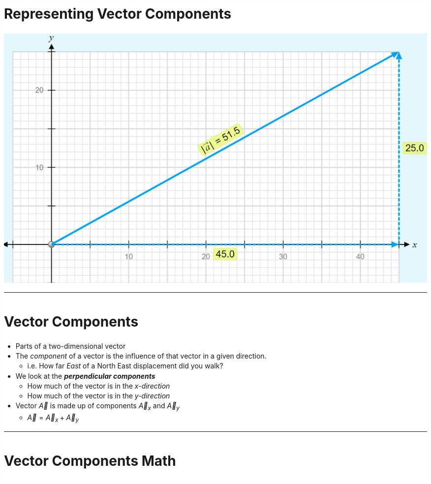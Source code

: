 
# Representing Vector Components

![center w:700](../figures/vectorComponents.png)

---


# Vector Components

* Parts of a two-dimensional vector
* The *component* of a vector is the influence of that vector in a given direction.
    * i.e. How far _East_ of a North East displacement did you walk?
* We look at the ***perpendicular components***
    * How much of the vector is in the *x-direction*
    * How much of the vector is in the *y-direction*
* Vector $\vec{A}$ is made up of components $\vec{A}_x$ and $\vec{A}_y$
    * $\vec{A} = \vec{A}_x + \vec{A}_y$

---

# Vector Components Math


<div class = "columns">
